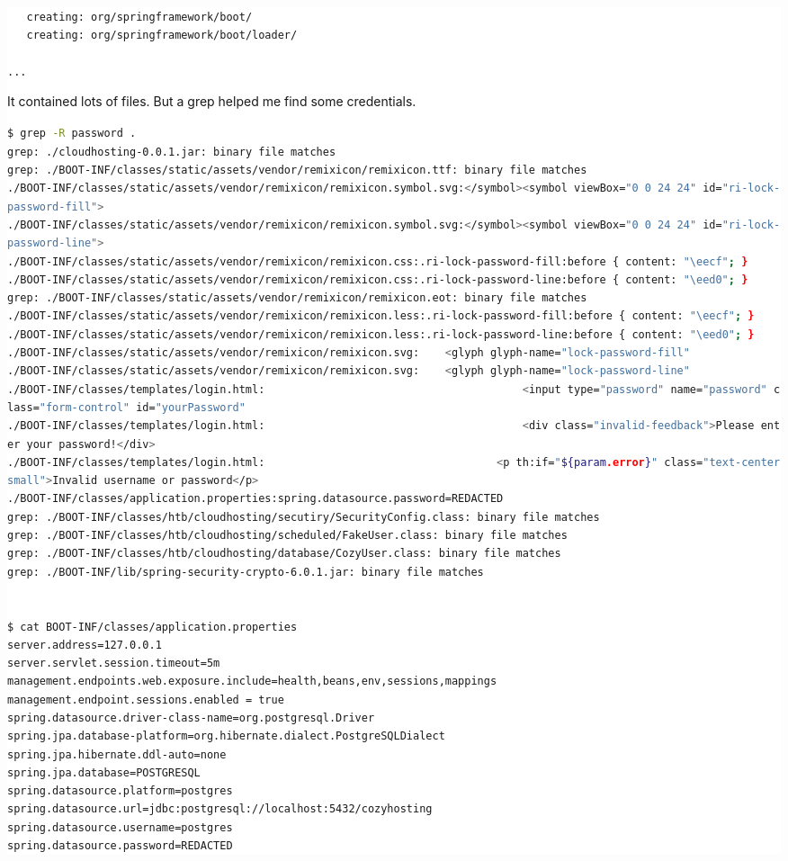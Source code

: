 ```bash
   creating: org/springframework/boot/                                                                               
   creating: org/springframework/boot/loader/

...
```

It contained lots of files. But a grep helped me find some credentials.

```bash
$ grep -R password .                                                             
grep: ./cloudhosting-0.0.1.jar: binary file matches
grep: ./BOOT-INF/classes/static/assets/vendor/remixicon/remixicon.ttf: binary file matches
./BOOT-INF/classes/static/assets/vendor/remixicon/remixicon.symbol.svg:</symbol><symbol viewBox="0 0 24 24" id="ri-lock-password-fill">
./BOOT-INF/classes/static/assets/vendor/remixicon/remixicon.symbol.svg:</symbol><symbol viewBox="0 0 24 24" id="ri-lock-password-line">
./BOOT-INF/classes/static/assets/vendor/remixicon/remixicon.css:.ri-lock-password-fill:before { content: "\eecf"; }
./BOOT-INF/classes/static/assets/vendor/remixicon/remixicon.css:.ri-lock-password-line:before { content: "\eed0"; }
grep: ./BOOT-INF/classes/static/assets/vendor/remixicon/remixicon.eot: binary file matches
./BOOT-INF/classes/static/assets/vendor/remixicon/remixicon.less:.ri-lock-password-fill:before { content: "\eecf"; }
./BOOT-INF/classes/static/assets/vendor/remixicon/remixicon.less:.ri-lock-password-line:before { content: "\eed0"; }
./BOOT-INF/classes/static/assets/vendor/remixicon/remixicon.svg:    <glyph glyph-name="lock-password-fill"
./BOOT-INF/classes/static/assets/vendor/remixicon/remixicon.svg:    <glyph glyph-name="lock-password-line"
./BOOT-INF/classes/templates/login.html:                                        <input type="password" name="password" class="form-control" id="yourPassword"
./BOOT-INF/classes/templates/login.html:                                        <div class="invalid-feedback">Please enter your password!</div>
./BOOT-INF/classes/templates/login.html:                                    <p th:if="${param.error}" class="text-center small">Invalid username or password</p>
./BOOT-INF/classes/application.properties:spring.datasource.password=REDACTED
grep: ./BOOT-INF/classes/htb/cloudhosting/secutiry/SecurityConfig.class: binary file matches
grep: ./BOOT-INF/classes/htb/cloudhosting/scheduled/FakeUser.class: binary file matches
grep: ./BOOT-INF/classes/htb/cloudhosting/database/CozyUser.class: binary file matches
grep: ./BOOT-INF/lib/spring-security-crypto-6.0.1.jar: binary file matches


$ cat BOOT-INF/classes/application.properties
server.address=127.0.0.1
server.servlet.session.timeout=5m
management.endpoints.web.exposure.include=health,beans,env,sessions,mappings
management.endpoint.sessions.enabled = true
spring.datasource.driver-class-name=org.postgresql.Driver
spring.jpa.database-platform=org.hibernate.dialect.PostgreSQLDialect
spring.jpa.hibernate.ddl-auto=none
spring.jpa.database=POSTGRESQL
spring.datasource.platform=postgres
spring.datasource.url=jdbc:postgresql://localhost:5432/cozyhosting
spring.datasource.username=postgres
spring.datasource.password=REDACTED
```
